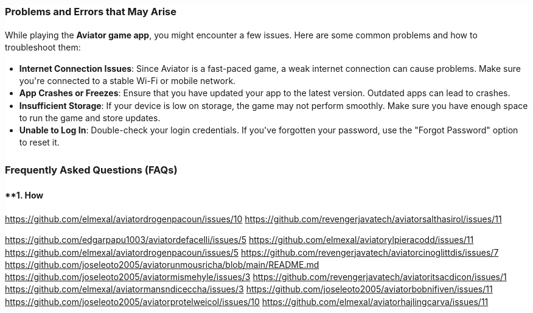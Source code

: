 ### Problems and Errors that May Arise

While playing the **Aviator game app**, you might encounter a few
issues. Here are some common problems and how to troubleshoot them:

-   **Internet Connection Issues**: Since Aviator is a fast-paced game,
    a weak internet connection can cause problems. Make sure you\'re
    connected to a stable Wi-Fi or mobile network.
-   **App Crashes or Freezes**: Ensure that you have updated your app to
    the latest version. Outdated apps can lead to crashes.
-   **Insufficient Storage**: If your device is low on storage, the game
    may not perform smoothly. Make sure you have enough space to run the
    game and store updates.
-   **Unable to Log In**: Double-check your login credentials. If you've
    forgotten your password, use the \"Forgot Password\" option to reset
    it.

### Frequently Asked Questions (FAQs)

#### \*\*1. How

https://github.com/elmexal/aviatordrogenpacoun/issues/10
https://github.com/revengerjavatech/aviatorsalthasirol/issues/11

https://github.com/edgarpapu1003/aviatordefacelli/issues/5
https://github.com/elmexal/aviatorylpieracodd/issues/11
https://github.com/elmexal/aviatordrogenpacoun/issues/5
https://github.com/revengerjavatech/aviatorcinoglittdis/issues/7
https://github.com/joseleoto2005/aviatorunmousricha/blob/main/README.md
https://github.com/joseleoto2005/aviatormismehyle/issues/3
https://github.com/revengerjavatech/aviatoritsacdicon/issues/1
https://github.com/elmexal/aviatormansndiceccha/issues/3
https://github.com/joseleoto2005/aviatorbobnifiven/issues/11
https://github.com/joseleoto2005/aviatorprotelweicol/issues/10
https://github.com/elmexal/aviatorhajlingcarva/issues/11
